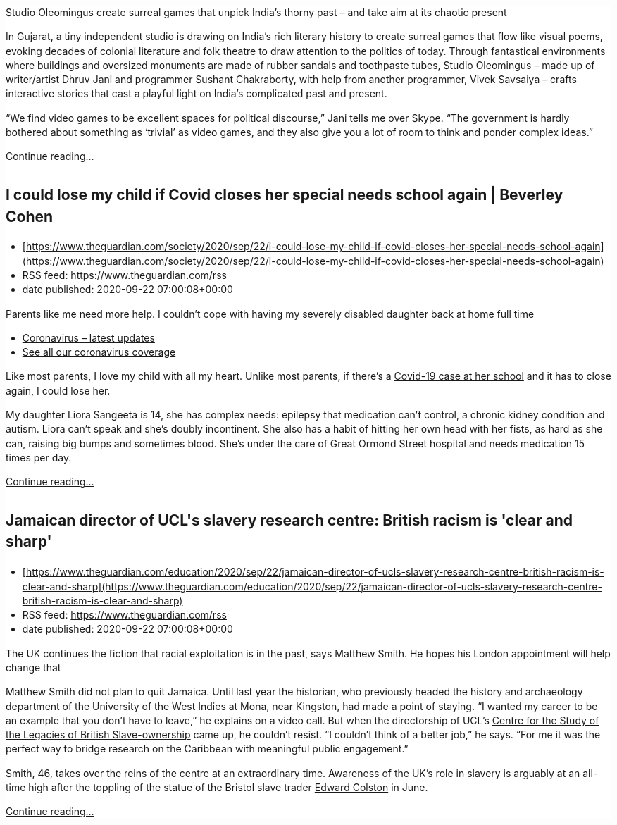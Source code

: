 <p>Studio Oleomingus create surreal games that unpick India’s thorny past – and take aim at its chaotic present</p><p>In Gujarat, a tiny independent studio is drawing on India’s rich literary history to create surreal games that flow like visual poems, evoking decades of colonial literature and folk theatre to draw attention to the politics of today. Through fantastical environments where buildings and oversized monuments are made of rubber sandals and toothpaste tubes, Studio Oleomingus – made up of writer/artist Dhruv Jani and programmer Sushant Chakraborty, with help from another programmer, Vivek Savsaiya – crafts interactive stories that cast a playful light on India’s complicated past and present.</p><p>“We find video games to be excellent spaces for political discourse,” Jani tells me over Skype. “The government is hardly bothered about something as ‘trivial’ as video games, and they also give you a lot of room to think and ponder complex ideas.”</p> <a href="https://www.theguardian.com/games/2020/sep/22/video-games-india-politics-dhruv-jani-sushant-chakraborty-studio-oleomingus">Continue reading...</a>

## I could lose my child if Covid closes her special needs school again | Beverley Cohen
 - [https://www.theguardian.com/society/2020/sep/22/i-could-lose-my-child-if-covid-closes-her-special-needs-school-again](https://www.theguardian.com/society/2020/sep/22/i-could-lose-my-child-if-covid-closes-her-special-needs-school-again)
 - RSS feed: https://www.theguardian.com/rss
 - date published: 2020-09-22 07:00:08+00:00

<p>Parents like me need more help. I couldn’t cope with having my severely disabled daughter back at home full time </p><ul><li><a href="https://www.theguardian.com/world/series/coronavirus-live/latest">Coronavirus – latest updates</a></li><li><a href="https://www.theguardian.com/world/coronavirus-outbreak">See all our coronavirus coverage</a></li></ul><p>Like most parents, I love my child with all my heart. Unlike most parents, if there’s a <a href="https://www.theguardian.com/education/2020/sep/18/pupils-off-in-four-out-of-five-schools-in-england-waiting-on-covid-tests">Covid-19 case at her school</a> and it has to close again, I could lose her.</p><p>My daughter Liora Sangeeta is 14, she has complex needs: epilepsy that medication can’t control, a chronic kidney condition and autism. Liora can’t speak and she’s doubly incontinent. She also has a habit of hitting her own head with her fists, as hard as she can, raising big bumps and sometimes blood. She’s under the care of Great Ormond Street hospital and needs medication 15 times per day.</p> <a href="https://www.theguardian.com/society/2020/sep/22/i-could-lose-my-child-if-covid-closes-her-special-needs-school-again">Continue reading...</a>

## Jamaican director of UCL's slavery research centre: British racism is 'clear and sharp'
 - [https://www.theguardian.com/education/2020/sep/22/jamaican-director-of-ucls-slavery-research-centre-british-racism-is-clear-and-sharp](https://www.theguardian.com/education/2020/sep/22/jamaican-director-of-ucls-slavery-research-centre-british-racism-is-clear-and-sharp)
 - RSS feed: https://www.theguardian.com/rss
 - date published: 2020-09-22 07:00:08+00:00

<p>The UK continues the fiction that racial exploitation is in the past, says Matthew Smith. He hopes his London appointment will help change that</p><p>Matthew Smith did not plan to quit Jamaica. Until last year the historian, who previously headed the history and archaeology department of the University of the West Indies at Mona, near Kingston, had made a point of staying. “I wanted my career to be an example that you don’t have to leave,” he explains on a video call. But when the directorship of UCL’s <a href="https://www.ucl.ac.uk/lbs/">Centre for the Study of the Legacies of British Slave-</a><a href="https://www.ucl.ac.uk/lbs/">ownership</a> came up, he couldn’t resist. “I couldn’t think of a better job,” he says. “For me it was the perfect way to bridge research on the Caribbean with meaningful public engagement.”</p><p>Smith, 46, takes over the reins of the centre at an extraordinary time. Awareness of the UK’s role in slavery is arguably at an all-time high after the toppling of the statue of the Bristol slave trader <a href="https://www.theguardian.com/commentisfree/2020/jun/08/edward-colston-statue-history-slave-trader-bristol-protest">Edward Colston</a> in June.</p> <a href="https://www.theguardian.com/education/2020/sep/22/jamaican-director-of-ucls-slavery-research-centre-british-racism-is-clear-and-sharp">Continue reading...</a>
